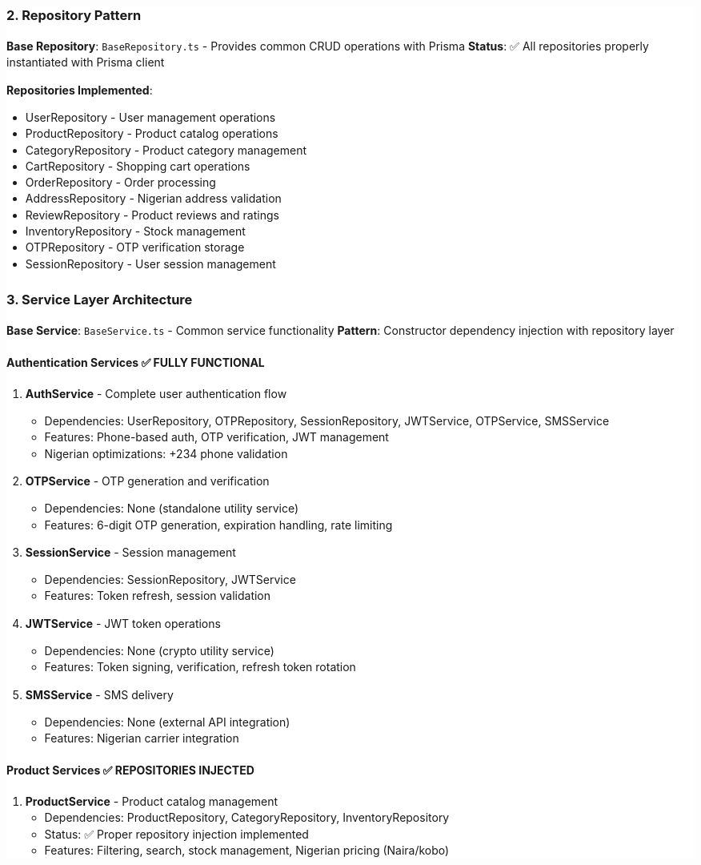 ```typescript
```

### 2. Repository Pattern

**Base Repository**: `BaseRepository.ts` - Provides common CRUD operations with Prisma
**Status**: ✅ All repositories properly instantiated with Prisma client

**Repositories Implemented**:
- UserRepository - User management operations
- ProductRepository - Product catalog operations  
- CategoryRepository - Product category management
- CartRepository - Shopping cart operations
- OrderRepository - Order processing
- AddressRepository - Nigerian address validation
- ReviewRepository - Product reviews and ratings
- InventoryRepository - Stock management
- OTPRepository - OTP verification storage
- SessionRepository - User session management

### 3. Service Layer Architecture

**Base Service**: `BaseService.ts` - Common service functionality
**Pattern**: Constructor dependency injection with repository layer

#### Authentication Services ✅ FULLY FUNCTIONAL

1. **AuthService** - Complete user authentication flow
   - Dependencies: UserRepository, OTPRepository, SessionRepository, JWTService, OTPService, SMSService
   - Features: Phone-based auth, OTP verification, JWT management
   - Nigerian optimizations: +234 phone validation

2. **OTPService** - OTP generation and verification  
   - Dependencies: None (standalone utility service)
   - Features: 6-digit OTP generation, expiration handling, rate limiting

3. **SessionService** - Session management
   - Dependencies: SessionRepository, JWTService
   - Features: Token refresh, session validation

4. **JWTService** - JWT token operations
   - Dependencies: None (crypto utility service)
   - Features: Token signing, verification, refresh token rotation

5. **SMSService** - SMS delivery
   - Dependencies: None (external API integration)
   - Features: Nigerian carrier integration

#### Product Services ✅ REPOSITORIES INJECTED

1. **ProductService** - Product catalog management
   - Dependencies: ProductRepository, CategoryRepository, InventoryRepository
   - Status: ✅ Proper repository injection implemented
   - Features: Filtering, search, stock management, Nigerian pricing (Naira/kobo)
